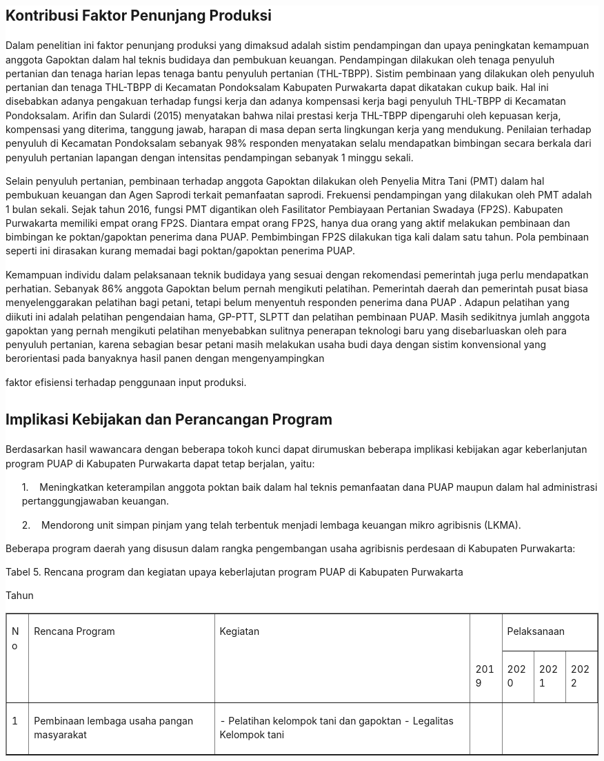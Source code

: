 <h2><a name="bookmark26"></a><span class="font6" style="font-weight:bold;"><a name="bookmark27"></a>Kontribusi Faktor Penunjang Produksi</span></h2>
<p><span class="font6">Dalam penelitian ini faktor penunjang produksi yang dimaksud adalah sistim pendampingan dan upaya peningkatan kemampuan anggota Gapoktan dalam hal teknis budidaya dan pembukuan keuangan. Pendampingan dilakukan oleh tenaga penyuluh pertanian dan tenaga harian lepas tenaga bantu penyuluh pertanian (THL-TBPP). Sistim pembinaan yang dilakukan oleh penyuluh pertanian dan tenaga THL-TBPP di Kecamatan Pondoksalam Kabupaten Purwakarta dapat dikatakan cukup baik. Hal ini disebabkan adanya pengakuan terhadap fungsi kerja dan adanya kompensasi kerja bagi penyuluh THL-TBPP di Kecamatan Pondoksalam. Arifin dan Sulardi (2015) menyatakan bahwa nilai prestasi kerja THL-TBPP dipengaruhi oleh kepuasan kerja, kompensasi yang diterima, tanggung jawab, harapan di masa depan serta lingkungan kerja yang mendukung. Penilaian terhadap penyuluh di Kecamatan Pondoksalam sebanyak 98% responden menyatakan selalu mendapatkan bimbingan secara berkala dari penyuluh pertanian lapangan dengan intensitas pendampingan sebanyak 1 minggu sekali.</span></p>
<p><span class="font6">Selain penyuluh pertanian, pembinaan terhadap anggota Gapoktan dilakukan oleh Penyelia Mitra Tani (PMT) dalam hal pembukuan keuangan dan Agen Saprodi terkait pemanfaatan saprodi. Frekuensi pendampingan yang dilakukan oleh PMT adalah 1 bulan sekali. Sejak tahun 2016, fungsi PMT digantikan oleh Fasilitator Pembiayaan Pertanian Swadaya (FP2S). Kabupaten Purwakarta memiliki empat orang FP2S. Diantara empat orang FP2S, hanya dua orang yang aktif melakukan pembinaan dan bimbingan ke poktan/gapoktan penerima dana PUAP. Pembimbingan FP2S dilakukan tiga kali dalam satu tahun. Pola pembinaan seperti ini dirasakan kurang memadai bagi poktan/gapoktan penerima PUAP.</span></p>
<p><span class="font6">Kemampuan individu dalam pelaksanaan teknik budidaya yang sesuai dengan rekomendasi pemerintah juga perlu mendapatkan perhatian. Sebanyak 86% anggota Gapoktan belum pernah mengikuti pelatihan. Pemerintah daerah dan pemerintah pusat biasa menyelenggarakan pelatihan bagi petani, tetapi belum menyentuh responden penerima dana PUAP . Adapun pelatihan yang diikuti ini adalah pelatihan pengendaian hama, GP-PTT, SLPTT dan pelatihan pembinaan PUAP. Masih sedikitnya jumlah anggota gapoktan yang pernah mengikuti pelatihan menyebabkan sulitnya penerapan teknologi baru yang disebarluaskan oleh para penyuluh pertanian, karena sebagian besar petani masih melakukan usaha budi daya dengan sistim konvensional yang berorientasi pada banyaknya hasil panen dengan mengenyampingkan</span></p>
<p><span class="font6">faktor efisiensi terhadap penggunaan input produksi.</span></p>
<h2><a name="bookmark28"></a><span class="font6" style="font-weight:bold;"><a name="bookmark29"></a>Implikasi Kebijakan dan Perancangan Program</span></h2>
<p><span class="font6">Berdasarkan hasil wawancara dengan beberapa tokoh kunci dapat dirumuskan beberapa implikasi kebijakan agar keberlanjutan program PUAP di Kabupaten Purwakarta dapat tetap berjalan, yaitu:</span></p>
<ul style="list-style:none;"><li>
<p><span class="font6">1. &nbsp;&nbsp;&nbsp;Meningkatkan keterampilan anggota poktan baik dalam hal teknis pemanfaatan dana PUAP maupun dalam hal administrasi pertanggungjawaban keuangan.</span></p></li>
<li>
<p><span class="font6">2. &nbsp;&nbsp;&nbsp;Mendorong unit simpan pinjam yang telah terbentuk menjadi lembaga keuangan mikro agribisnis (LKMA).</span></p></li></ul>
<p><span class="font6">Beberapa program daerah yang disusun dalam rangka pengembangan usaha agribisnis perdesaan di Kabupaten Purwakarta:</span></p>
<p><span class="font5">Tabel 5. </span><span class="font6">Rencana program dan kegiatan upaya keberlajutan program PUAP di Kabupaten Purwakarta</span></p>
<p><span class="font4">Tahun</span></p>
<table border="1">
<tr><td rowspan="2" style="vertical-align:top;">
<p><span class="font4">No</span></p></td><td rowspan="2" style="vertical-align:top;">
<p><span class="font4">Rencana Program</span></p></td><td rowspan="2" style="vertical-align:top;">
<p><span class="font4">Kegiatan</span></p></td><td rowspan="2" style="vertical-align:bottom;">
<p><span class="font3">2019</span></p></td><td colspan="3" style="vertical-align:top;">
<p><span class="font4">Pelaksanaan</span></p></td></tr>
<tr><td style="vertical-align:top;">
<p><span class="font3">2020</span></p></td><td style="vertical-align:top;">
<p><span class="font3">2021</span></p></td><td style="vertical-align:top;">
<p><span class="font3">2022</span></p></td></tr>
<tr><td style="vertical-align:top;">
<p><span class="font4">1</span></p></td><td style="vertical-align:bottom;">
<p><span class="font4">Pembinaan lembaga usaha pangan masyarakat</span></p></td><td style="vertical-align:bottom;">
<p><span class="font4">- Pelatihan kelompok tani dan gapoktan - Legalitas Kelompok tani</span></p></td><td style="vertical-align:top;">